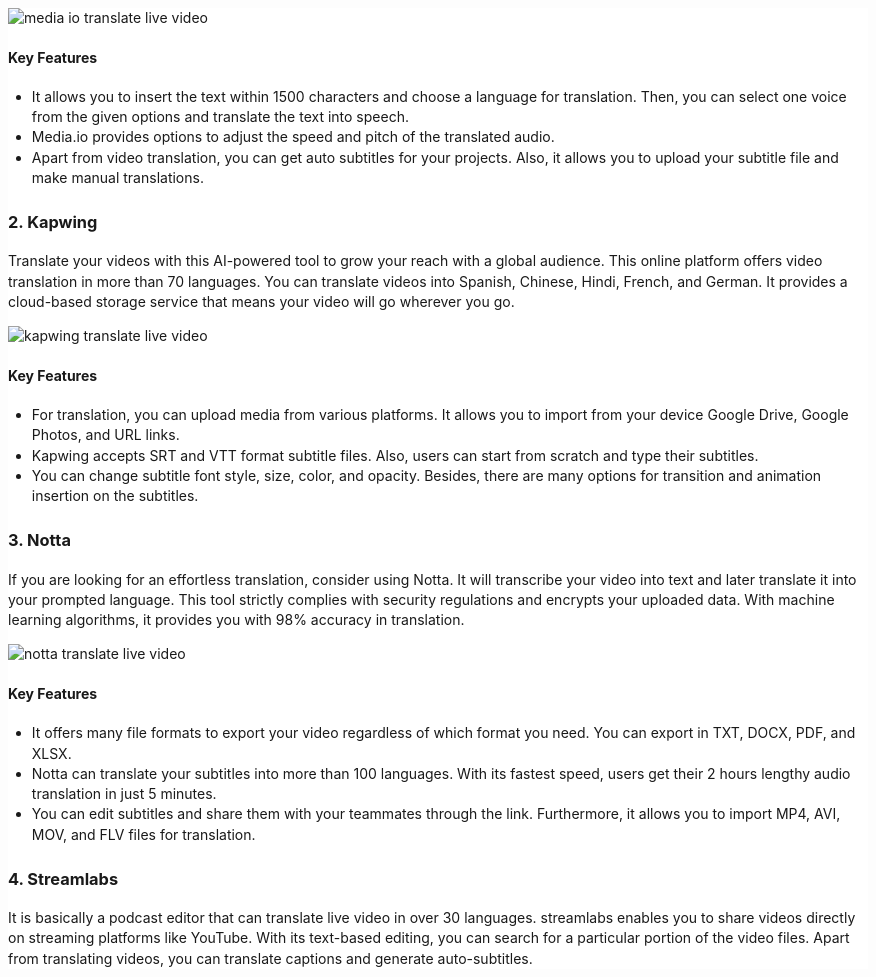 ![media io translate live video](https://images.wondershare.com/virbo/article/translate-live-video-with-best-tool-4.jpg)

#### Key Features

- It allows you to insert the text within 1500 characters and choose a language for translation. Then, you can select one voice from the given options and translate the text into speech.
- Media.io provides options to adjust the speed and pitch of the translated audio.
- Apart from video translation, you can get auto subtitles for your projects. Also, it allows you to upload your subtitle file and make manual translations.

### 2\. Kapwing

Translate your videos with this AI-powered tool to grow your reach with a global audience. This online platform offers video translation in more than 70 languages. You can translate videos into Spanish, Chinese, Hindi, French, and German. It provides a cloud-based storage service that means your video will go wherever you go.

![kapwing translate live video](https://images.wondershare.com/virbo/article/translate-live-video-with-best-tool-1.jpg)

#### Key Features

- For translation, you can upload media from various platforms. It allows you to import from your device Google Drive, Google Photos, and URL links.
- Kapwing accepts SRT and VTT format subtitle files. Also, users can start from scratch and type their subtitles.
- You can change subtitle font style, size, color, and opacity. Besides, there are many options for transition and animation insertion on the subtitles.

### 3\. Notta

If you are looking for an effortless translation, consider using Notta. It will transcribe your video into text and later translate it into your prompted language. This tool strictly complies with security regulations and encrypts your uploaded data. With machine learning algorithms, it provides you with 98% accuracy in translation.

![notta translate live video](https://images.wondershare.com/virbo/article/translate-live-video-with-best-tool-2.jpg)

#### Key Features

- It offers many file formats to export your video regardless of which format you need. You can export in TXT, DOCX, PDF, and XLSX.
- Notta can translate your subtitles into more than 100 languages. With its fastest speed, users get their 2 hours lengthy audio translation in just 5 minutes.
- You can edit subtitles and share them with your teammates through the link. Furthermore, it allows you to import MP4, AVI, MOV, and FLV files for translation.

### 4\. Streamlabs

It is basically a podcast editor that can translate live video in over 30 languages. streamlabs enables you to share videos directly on streaming platforms like YouTube. With its text-based editing, you can search for a particular portion of the video files. Apart from translating videos, you can translate captions and generate auto-subtitles.
